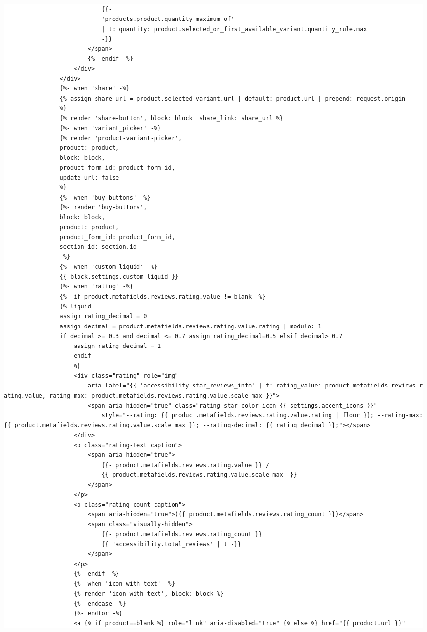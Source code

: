                                 {{-
                                'products.product.quantity.maximum_of'
                                | t: quantity: product.selected_or_first_available_variant.quantity_rule.max
                                -}}
                            </span>
                            {%- endif -%}
                        </div>
                    </div>
                    {%- when 'share' -%}
                    {% assign share_url = product.selected_variant.url | default: product.url | prepend: request.origin
                    %}
                    {% render 'share-button', block: block, share_link: share_url %}
                    {%- when 'variant_picker' -%}
                    {% render 'product-variant-picker',
                    product: product,
                    block: block,
                    product_form_id: product_form_id,
                    update_url: false
                    %}
                    {%- when 'buy_buttons' -%}
                    {%- render 'buy-buttons',
                    block: block,
                    product: product,
                    product_form_id: product_form_id,
                    section_id: section.id
                    -%}
                    {%- when 'custom_liquid' -%}
                    {{ block.settings.custom_liquid }}
                    {%- when 'rating' -%}
                    {%- if product.metafields.reviews.rating.value != blank -%}
                    {% liquid
                    assign rating_decimal = 0
                    assign decimal = product.metafields.reviews.rating.value.rating | modulo: 1
                    if decimal >= 0.3 and decimal <= 0.7 assign rating_decimal=0.5 elsif decimal> 0.7
                        assign rating_decimal = 1
                        endif
                        %}
                        <div class="rating" role="img"
                            aria-label="{{ 'accessibility.star_reviews_info' | t: rating_value: product.metafields.reviews.rating.value, rating_max: product.metafields.reviews.rating.value.scale_max }}">
                            <span aria-hidden="true" class="rating-star color-icon-{{ settings.accent_icons }}"
                                style="--rating: {{ product.metafields.reviews.rating.value.rating | floor }}; --rating-max: {{ product.metafields.reviews.rating.value.scale_max }}; --rating-decimal: {{ rating_decimal }};"></span>
                        </div>
                        <p class="rating-text caption">
                            <span aria-hidden="true">
                                {{- product.metafields.reviews.rating.value }} /
                                {{ product.metafields.reviews.rating.value.scale_max -}}
                            </span>
                        </p>
                        <p class="rating-count caption">
                            <span aria-hidden="true">({{ product.metafields.reviews.rating_count }})</span>
                            <span class="visually-hidden">
                                {{- product.metafields.reviews.rating_count }}
                                {{ 'accessibility.total_reviews' | t -}}
                            </span>
                        </p>
                        {%- endif -%}
                        {%- when 'icon-with-text' -%}
                        {% render 'icon-with-text', block: block %}
                        {%- endcase -%}
                        {%- endfor -%}
                        <a {% if product==blank %} role="link" aria-disabled="true" {% else %} href="{{ product.url }}"